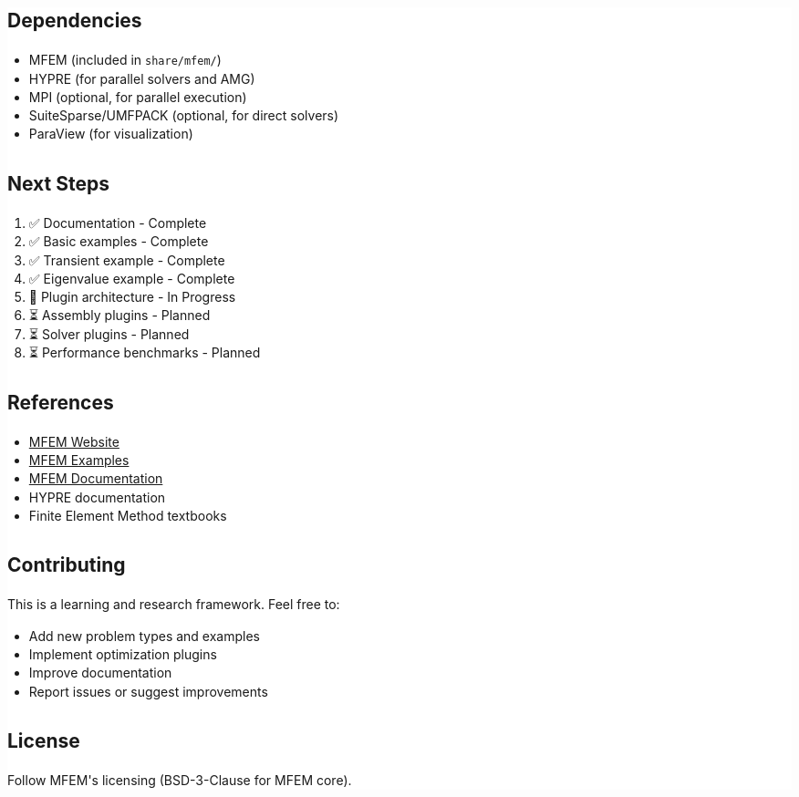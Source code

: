 ## Dependencies

- MFEM (included in `share/mfem/`)
- HYPRE (for parallel solvers and AMG)
- MPI (optional, for parallel execution)
- SuiteSparse/UMFPACK (optional, for direct solvers)
- ParaView (for visualization)

## Next Steps

1. ✅ Documentation - Complete
2. ✅ Basic examples - Complete
3. ✅ Transient example - Complete
4. ✅ Eigenvalue example - Complete
5. 🚧 Plugin architecture - In Progress
6. ⏳ Assembly plugins - Planned
7. ⏳ Solver plugins - Planned
8. ⏳ Performance benchmarks - Planned

## References

- [MFEM Website](https://mfem.org)
- [MFEM Examples](https://mfem.org/examples/)
- [MFEM Documentation](https://docs.mfem.org)
- HYPRE documentation
- Finite Element Method textbooks

## Contributing

This is a learning and research framework. Feel free to:

- Add new problem types and examples
- Implement optimization plugins
- Improve documentation
- Report issues or suggest improvements

## License

Follow MFEM's licensing (BSD-3-Clause for MFEM core).
